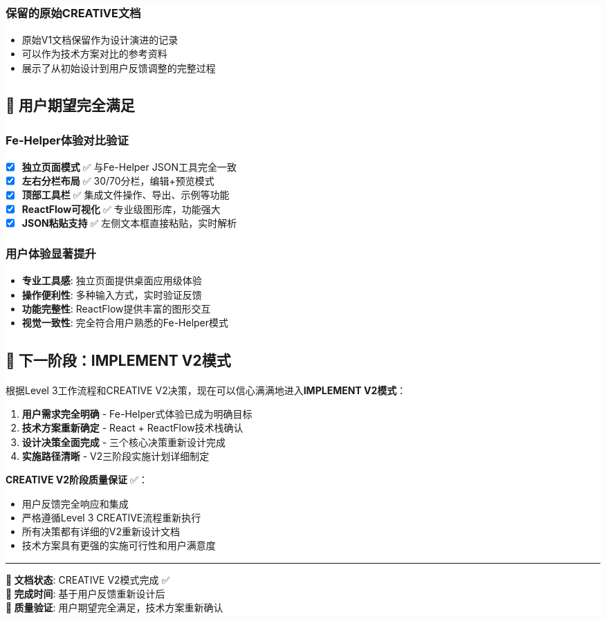 ### 保留的原始CREATIVE文档
- 原始V1文档保留作为设计演进的记录
- 可以作为技术方案对比的参考资料
- 展示了从初始设计到用户反馈调整的完整过程

## 🚀 用户期望完全满足

### Fe-Helper体验对比验证
- [x] **独立页面模式** ✅ 与Fe-Helper JSON工具完全一致
- [x] **左右分栏布局** ✅ 30/70分栏，编辑+预览模式
- [x] **顶部工具栏** ✅ 集成文件操作、导出、示例等功能
- [x] **ReactFlow可视化** ✅ 专业级图形库，功能强大
- [x] **JSON粘贴支持** ✅ 左侧文本框直接粘贴，实时解析

### 用户体验显著提升
- **专业工具感**: 独立页面提供桌面应用级体验
- **操作便利性**: 多种输入方式，实时验证反馈
- **功能完整性**: ReactFlow提供丰富的图形交互
- **视觉一致性**: 完全符合用户熟悉的Fe-Helper模式

## 🔄 下一阶段：IMPLEMENT V2模式

根据Level 3工作流程和CREATIVE V2决策，现在可以信心满满地进入**IMPLEMENT V2模式**：

1. **用户需求完全明确** - Fe-Helper式体验已成为明确目标
2. **技术方案重新确定** - React + ReactFlow技术栈确认
3. **设计决策全面完成** - 三个核心决策重新设计完成
4. **实施路径清晰** - V2三阶段实施计划详细制定

**CREATIVE V2阶段质量保证** ✅：
- 用户反馈完全响应和集成
- 严格遵循Level 3 CREATIVE流程重新执行
- 所有决策都有详细的V2重新设计文档
- 技术方案具有更强的实施可行性和用户满意度

---

**📝 文档状态**: CREATIVE V2模式完成 ✅  
**📅 完成时间**: 基于用户反馈重新设计后  
**🎯 质量验证**: 用户期望完全满足，技术方案重新确认 